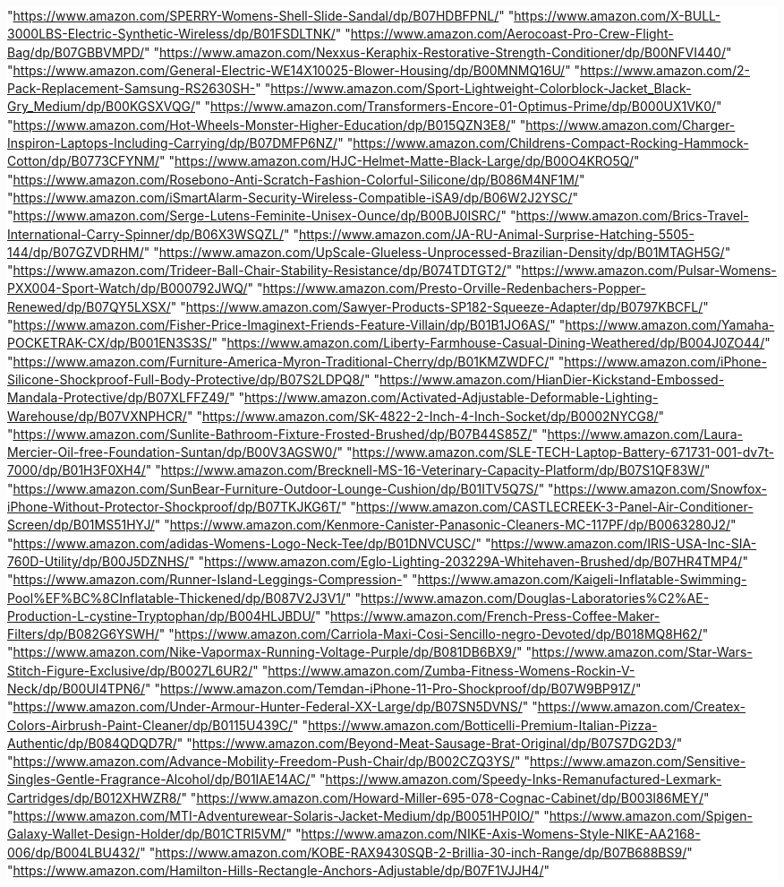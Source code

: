 "https://www.amazon.com/SPERRY-Womens-Shell-Slide-Sandal/dp/B07HDBFPNL/"
"https://www.amazon.com/X-BULL-3000LBS-Electric-Synthetic-Wireless/dp/B01FSDLTNK/"
"https://www.amazon.com/Aerocoast-Pro-Crew-Flight-Bag/dp/B07GBBVMPD/"
"https://www.amazon.com/Nexxus-Keraphix-Restorative-Strength-Conditioner/dp/B00NFVI440/"
"https://www.amazon.com/General-Electric-WE14X10025-Blower-Housing/dp/B00MNMQ16U/"
"https://www.amazon.com/2-Pack-Replacement-Samsung-RS2630SH-"
"https://www.amazon.com/Sport-Lightweight-Colorblock-Jacket_Black-Gry_Medium/dp/B00KGSXVQG/"
"https://www.amazon.com/Transformers-Encore-01-Optimus-Prime/dp/B000UX1VK0/"
"https://www.amazon.com/Hot-Wheels-Monster-Higher-Education/dp/B015QZN3E8/"
"https://www.amazon.com/Charger-Inspiron-Laptops-Including-Carrying/dp/B07DMFP6NZ/"
"https://www.amazon.com/Childrens-Compact-Rocking-Hammock-Cotton/dp/B0773CFYNM/"
"https://www.amazon.com/HJC-Helmet-Matte-Black-Large/dp/B00O4KRO5Q/"
"https://www.amazon.com/Rosebono-Anti-Scratch-Fashion-Colorful-Silicone/dp/B086M4NF1M/"
"https://www.amazon.com/iSmartAlarm-Security-Wireless-Compatible-iSA9/dp/B06W2J2YSC/"
"https://www.amazon.com/Serge-Lutens-Feminite-Unisex-Ounce/dp/B00BJ0ISRC/"
"https://www.amazon.com/Brics-Travel-International-Carry-Spinner/dp/B06X3WSQZL/"
"https://www.amazon.com/JA-RU-Animal-Surprise-Hatching-5505-144/dp/B07GZVDRHM/"
"https://www.amazon.com/UpScale-Glueless-Unprocessed-Brazilian-Density/dp/B01MTAGH5G/"
"https://www.amazon.com/Trideer-Ball-Chair-Stability-Resistance/dp/B074TDTGT2/"
"https://www.amazon.com/Pulsar-Womens-PXX004-Sport-Watch/dp/B000792JWQ/"
"https://www.amazon.com/Presto-Orville-Redenbachers-Popper-Renewed/dp/B07QY5LXSX/"
"https://www.amazon.com/Sawyer-Products-SP182-Squeeze-Adapter/dp/B0797KBCFL/"
"https://www.amazon.com/Fisher-Price-Imaginext-Friends-Feature-Villain/dp/B01B1JO6AS/"
"https://www.amazon.com/Yamaha-POCKETRAK-CX/dp/B001EN3S3S/"
"https://www.amazon.com/Liberty-Farmhouse-Casual-Dining-Weathered/dp/B004J0ZO44/"
"https://www.amazon.com/Furniture-America-Myron-Traditional-Cherry/dp/B01KMZWDFC/"
"https://www.amazon.com/iPhone-Silicone-Shockproof-Full-Body-Protective/dp/B07S2LDPQ8/"
"https://www.amazon.com/HianDier-Kickstand-Embossed-Mandala-Protective/dp/B07XLFFZ49/"
"https://www.amazon.com/Activated-Adjustable-Deformable-Lighting-Warehouse/dp/B07VXNPHCR/"
"https://www.amazon.com/SK-4822-2-Inch-4-Inch-Socket/dp/B0002NYCG8/"
"https://www.amazon.com/Sunlite-Bathroom-Fixture-Frosted-Brushed/dp/B07B44S85Z/"
"https://www.amazon.com/Laura-Mercier-Oil-free-Foundation-Suntan/dp/B00V3AGSW0/"
"https://www.amazon.com/SLE-TECH-Laptop-Battery-671731-001-dv7t-7000/dp/B01H3F0XH4/"
"https://www.amazon.com/Brecknell-MS-16-Veterinary-Capacity-Platform/dp/B07S1QF83W/"
"https://www.amazon.com/SunBear-Furniture-Outdoor-Lounge-Cushion/dp/B01ITV5Q7S/"
"https://www.amazon.com/Snowfox-iPhone-Without-Protector-Shockproof/dp/B07TKJKG6T/"
"https://www.amazon.com/CASTLECREEK-3-Panel-Air-Conditioner-Screen/dp/B01MS51HYJ/"
"https://www.amazon.com/Kenmore-Canister-Panasonic-Cleaners-MC-117PF/dp/B0063280J2/"
"https://www.amazon.com/adidas-Womens-Logo-Neck-Tee/dp/B01DNVCUSC/"
"https://www.amazon.com/IRIS-USA-Inc-SIA-760D-Utility/dp/B00J5DZNHS/"
"https://www.amazon.com/Eglo-Lighting-203229A-Whitehaven-Brushed/dp/B07HR4TMP4/"
"https://www.amazon.com/Runner-Island-Leggings-Compression-"
"https://www.amazon.com/Kaigeli-Inflatable-Swimming-Pool%EF%BC%8CInflatable-Thickened/dp/B087V2J3V1/"
"https://www.amazon.com/Douglas-Laboratories%C2%AE-Production-L-cystine-Tryptophan/dp/B004HLJBDU/"
"https://www.amazon.com/French-Press-Coffee-Maker-Filters/dp/B082G6YSWH/"
"https://www.amazon.com/Carriola-Maxi-Cosi-Sencillo-negro-Devoted/dp/B018MQ8H62/"
"https://www.amazon.com/Nike-Vapormax-Running-Voltage-Purple/dp/B081DB6BX9/"
"https://www.amazon.com/Star-Wars-Stitch-Figure-Exclusive/dp/B0027L6UR2/"
"https://www.amazon.com/Zumba-Fitness-Womens-Rockin-V-Neck/dp/B00UI4TPN6/"
"https://www.amazon.com/Temdan-iPhone-11-Pro-Shockproof/dp/B07W9BP91Z/"
"https://www.amazon.com/Under-Armour-Hunter-Federal-XX-Large/dp/B07SN5DVNS/"
"https://www.amazon.com/Createx-Colors-Airbrush-Paint-Cleaner/dp/B0115U439C/"
"https://www.amazon.com/Botticelli-Premium-Italian-Pizza-Authentic/dp/B084QDQD7R/"
"https://www.amazon.com/Beyond-Meat-Sausage-Brat-Original/dp/B07S7DG2D3/"
"https://www.amazon.com/Advance-Mobility-Freedom-Push-Chair/dp/B002CZQ3YS/"
"https://www.amazon.com/Sensitive-Singles-Gentle-Fragrance-Alcohol/dp/B01IAE14AC/"
"https://www.amazon.com/Speedy-Inks-Remanufactured-Lexmark-Cartridges/dp/B012XHWZR8/"
"https://www.amazon.com/Howard-Miller-695-078-Cognac-Cabinet/dp/B003I86MEY/"
"https://www.amazon.com/MTI-Adventurewear-Solaris-Jacket-Medium/dp/B0051HP0IO/"
"https://www.amazon.com/Spigen-Galaxy-Wallet-Design-Holder/dp/B01CTRI5VM/"
"https://www.amazon.com/NIKE-Axis-Womens-Style-NIKE-AA2168-006/dp/B004LBU432/"
"https://www.amazon.com/KOBE-RAX9430SQB-2-Brillia-30-inch-Range/dp/B07B688BS9/"
"https://www.amazon.com/Hamilton-Hills-Rectangle-Anchors-Adjustable/dp/B07F1VJJH4/"